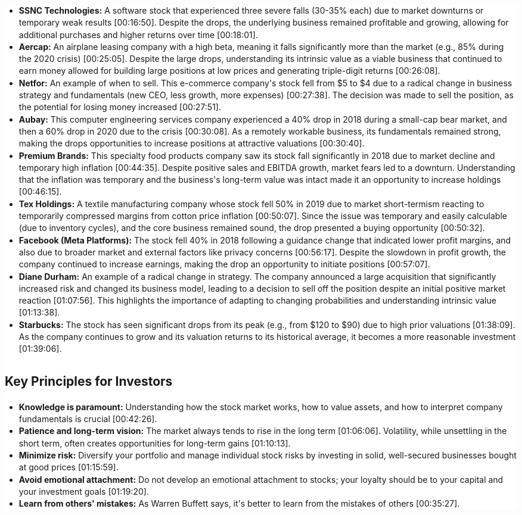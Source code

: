 *   **SSNC Technologies:** A software stock that experienced three severe falls (30-35% each) due to market downturns or temporary weak results <a class="yt-timestamp" data-t="00:16:50">[00:16:50]</a>. Despite the drops, the underlying business remained profitable and growing, allowing for additional purchases and higher returns over time <a class="yt-timestamp" data-t="00:18:01">[00:18:01]</a>.
*   **Aercap:** An airplane leasing company with a high beta, meaning it falls significantly more than the market (e.g., 85% during the 2020 crisis) <a class="yt-timestamp" data-t="00:25:05">[00:25:05]</a>. Despite the large drops, understanding its intrinsic value as a viable business that continued to earn money allowed for building large positions at low prices and generating triple-digit returns <a class="yt-timestamp" data-t="00:26:08">[00:26:08]</a>.
*   **Netfor:** An example of when to sell. This e-commerce company's stock fell from $5 to $4 due to a radical change in business strategy and fundamentals (new CEO, less growth, more expenses) <a class="yt-timestamp" data-t="00:27:38">[00:27:38]</a>. The decision was made to sell the position, as the potential for losing money increased <a class="yt-timestamp" data-t="00:27:51">[00:27:51]</a>.
*   **Aubay:** This computer engineering services company experienced a 40% drop in 2018 during a small-cap bear market, and then a 60% drop in 2020 due to the crisis <a class="yt-timestamp" data-t="00:30:08">[00:30:08]</a>. As a remotely workable business, its fundamentals remained strong, making the drops opportunities to increase positions at attractive valuations <a class="yt-timestamp" data-t="00:30:40">[00:30:40]</a>.
*   **Premium Brands:** This specialty food products company saw its stock fall significantly in 2018 due to market decline and temporary high inflation <a class="yt-timestamp" data-t="00:44:35">[00:44:35]</a>. Despite positive sales and EBITDA growth, market fears led to a downturn. Understanding that the inflation was temporary and the business's long-term value was intact made it an opportunity to increase holdings <a class="yt-timestamp" data-t="00:46:15">[00:46:15]</a>.
*   **Tex Holdings:** A textile manufacturing company whose stock fell 50% in 2019 due to market short-termism reacting to temporarily compressed margins from cotton price inflation <a class="yt-timestamp" data-t="00:50:07">[00:50:07]</a>. Since the issue was temporary and easily calculable (due to inventory cycles), and the core business remained sound, the drop presented a buying opportunity <a class="yt-timestamp" data-t="00:50:32">[00:50:32]</a>.
*   **Facebook (Meta Platforms):** The stock fell 40% in 2018 following a guidance change that indicated lower profit margins, and also due to broader market and external factors like privacy concerns <a class="yt-timestamp" data-t="00:56:17">[00:56:17]</a>. Despite the slowdown in profit growth, the company continued to increase earnings, making the drop an opportunity to initiate positions <a class="yt-timestamp" data-t="00:57:07">[00:57:07]</a>.
*   **Diane Durham:** An example of a radical change in strategy. The company announced a large acquisition that significantly increased risk and changed its business model, leading to a decision to sell off the position despite an initial positive market reaction <a class="yt-timestamp" data-t="01:07:56">[01:07:56]</a>. This highlights the importance of adapting to changing probabilities and understanding intrinsic value <a class="yt-timestamp" data-t="01:13:38">[01:13:38]</a>.
*   **Starbucks:** The stock has seen significant drops from its peak (e.g., from $120 to $90) due to high prior valuations <a class="yt-timestamp" data-t="01:38:09">[01:38:09]</a>. As the company continues to grow and its valuation returns to its historical average, it becomes a more reasonable investment <a class="yt-timestamp" data-t="01:39:06">[01:39:06]</a>.

## Key Principles for Investors
*   **Knowledge is paramount:** Understanding how the stock market works, how to value assets, and how to interpret company fundamentals is crucial <a class="yt-timestamp" data-t="00:42:26">[00:42:26]</a>.
*   **Patience and long-term vision:** The market always tends to rise in the long term <a class="yt-timestamp" data-t="01:06:06">[01:06:06]</a>. Volatility, while unsettling in the short term, often creates opportunities for long-term gains <a class="yt-timestamp" data-t="01:10:13">[01:10:13]</a>.
*   **Minimize risk:** Diversify your portfolio and manage individual stock risks by investing in solid, well-secured businesses bought at good prices <a class="yt-timestamp" data-t="01:15:59">[01:15:59]</a>.
*   **Avoid emotional attachment:** Do not develop an emotional attachment to stocks; your loyalty should be to your capital and your investment goals <a class="yt-timestamp" data-t="01:19:20">[01:19:20]</a>.
*   **Learn from others' mistakes:** As Warren Buffett says, it's better to learn from the mistakes of others <a class="yt-timestamp" data-t="00:35:27">[00:35:27]</a>.
